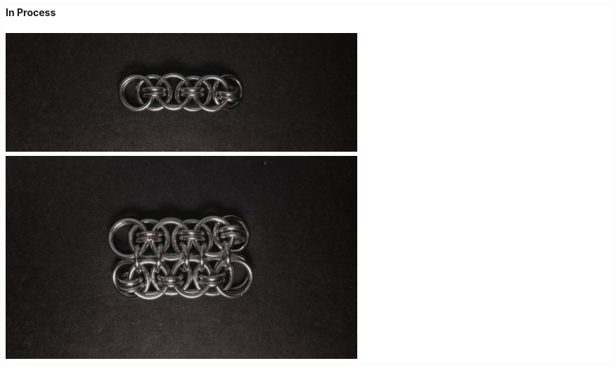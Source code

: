 
#### In Process

<img src="../assets/images/chainmail/conundrum_2/conundrum_2_step_01.jpg" width=500>

<br>

<img src="../assets/images/chainmail/conundrum_2/conundrum_2_step_02.jpg" width=500>